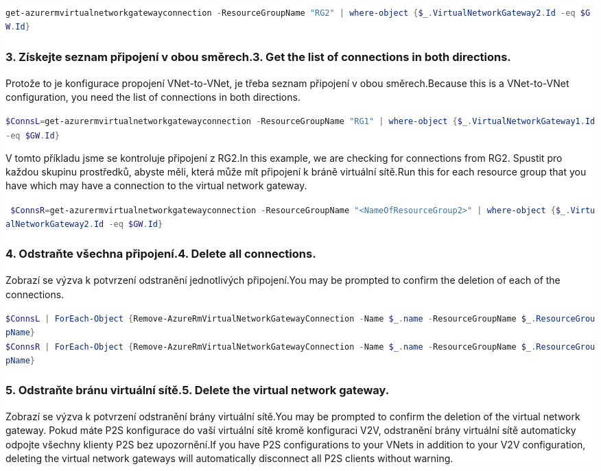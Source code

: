 ```powershell
get-azurermvirtualnetworkgatewayconnection -ResourceGroupName "RG2" | where-object {$_.VirtualNetworkGateway2.Id -eq $GW.Id}
```

### <a name="3-get-the-list-of-connections-in-both-directions"></a><span data-ttu-id="a0eef-167">3. Získejte seznam připojení v obou směrech.</span><span class="sxs-lookup"><span data-stu-id="a0eef-167">3. Get the list of connections in both directions.</span></span>

<span data-ttu-id="a0eef-168">Protože to je konfigurace propojení VNet-to-VNet, je třeba seznam připojení v obou směrech.</span><span class="sxs-lookup"><span data-stu-id="a0eef-168">Because this is a VNet-to-VNet configuration, you need the list of connections in both directions.</span></span>

```powershell
$ConnsL=get-azurermvirtualnetworkgatewayconnection -ResourceGroupName "RG1" | where-object {$_.VirtualNetworkGateway1.Id -eq $GW.Id}
```
 
<span data-ttu-id="a0eef-169">V tomto příkladu jsme se kontroluje připojení z RG2.</span><span class="sxs-lookup"><span data-stu-id="a0eef-169">In this example, we are checking for connections from RG2.</span></span> <span data-ttu-id="a0eef-170">Spustit pro každou skupinu prostředků, abyste měli, která může mít připojení k bráně virtuální sítě.</span><span class="sxs-lookup"><span data-stu-id="a0eef-170">Run this for each resource group that you have which may have a connection to the virtual network gateway.</span></span>

```powershell
 $ConnsR=get-azurermvirtualnetworkgatewayconnection -ResourceGroupName "<NameOfResourceGroup2>" | where-object {$_.VirtualNetworkGateway2.Id -eq $GW.Id}
 ```

### <a name="4-delete-all-connections"></a><span data-ttu-id="a0eef-171">4. Odstraňte všechna připojení.</span><span class="sxs-lookup"><span data-stu-id="a0eef-171">4. Delete all connections.</span></span>

<span data-ttu-id="a0eef-172">Zobrazí se výzva k potvrzení odstranění jednotlivých připojení.</span><span class="sxs-lookup"><span data-stu-id="a0eef-172">You may be prompted to confirm the deletion of each of the connections.</span></span>

```powershell
$ConnsL | ForEach-Object {Remove-AzureRmVirtualNetworkGatewayConnection -Name $_.name -ResourceGroupName $_.ResourceGroupName}
$ConnsR | ForEach-Object {Remove-AzureRmVirtualNetworkGatewayConnection -Name $_.name -ResourceGroupName $_.ResourceGroupName}
```

### <a name="5-delete-the-virtual-network-gateway"></a><span data-ttu-id="a0eef-173">5. Odstraňte bránu virtuální sítě.</span><span class="sxs-lookup"><span data-stu-id="a0eef-173">5. Delete the virtual network gateway.</span></span>

<span data-ttu-id="a0eef-174">Zobrazí se výzva k potvrzení odstranění brány virtuální sítě.</span><span class="sxs-lookup"><span data-stu-id="a0eef-174">You may be prompted to confirm the deletion of the virtual network gateway.</span></span> <span data-ttu-id="a0eef-175">Pokud máte P2S konfigurace do vaší virtuální sítě kromě konfiguraci V2V, odstranění brány virtuální sítě automaticky odpojte všechny klienty P2S bez upozornění.</span><span class="sxs-lookup"><span data-stu-id="a0eef-175">If you have P2S configurations to your VNets in addition to your V2V configuration, deleting the virtual network gateways will automatically disconnect all P2S clients without warning.</span></span>
